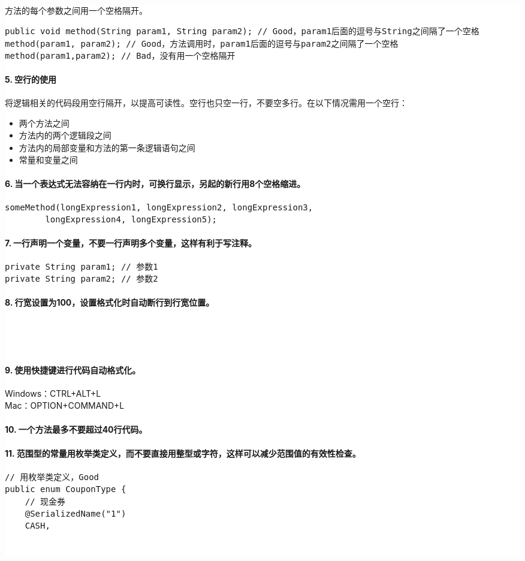 <p>方法的每个参数之间用一个空格隔开。</p>
<div class="codehilite"><pre><span class="kd">public</span> <span class="kt">void</span> <span class="nf">method</span><span class="o">(</span><span class="n">String</span> <span class="n">param1</span><span class="o">,</span> <span class="n">String</span> <span class="n">param2</span><span class="o">);</span> <span class="c1">// Good，param1后面的逗号与String之间隔了一个空格</span>
<span class="n">method</span><span class="o">(</span><span class="n">param1</span><span class="o">,</span> <span class="n">param2</span><span class="o">);</span> <span class="c1">// Good，方法调用时，param1后面的逗号与param2之间隔了一个空格</span>
<span class="n">method</span><span class="o">(</span><span class="n">param1</span><span class="o">,</span><span class="n">param2</span><span class="o">);</span> <span class="c1">// Bad，没有用一个空格隔开</span>
</pre></div>

<h4 id="toc_5">5. 空行的使用</h4>

<p>将逻辑相关的代码段用空行隔开，以提高可读性。空行也只空一行，不要空多行。在以下情况需用一个空行：</p>

<ul>
<li>两个方法之间</li>
<li>方法内的两个逻辑段之间</li>
<li>方法内的局部变量和方法的第一条逻辑语句之间</li>
<li>常量和变量之间</li>
</ul>

<h4 id="toc_6">6. 当一个表达式无法容纳在一行内时，可换行显示，另起的新行用8个空格缩进。</h4>
<div class="codehilite"><pre><span class="n">someMethod</span><span class="o">(</span><span class="n">longExpression1</span><span class="o">,</span> <span class="n">longExpression2</span><span class="o">,</span> <span class="n">longExpression3</span><span class="o">,</span>  
        <span class="n">longExpression4</span><span class="o">,</span> <span class="n">longExpression5</span><span class="o">);</span>
</pre></div>

<h4 id="toc_7">7. 一行声明一个变量，不要一行声明多个变量，这样有利于写注释。</h4>
<div class="codehilite"><pre><span class="kd">private</span> <span class="n">String</span> <span class="n">param1</span><span class="o">;</span> <span class="c1">// 参数1</span>
<span class="kd">private</span> <span class="n">String</span> <span class="n">param2</span><span class="o">;</span> <span class="c1">// 参数2</span>
</pre></div>

<h4 id="toc_8">8. 行宽设置为100，设置格式化时自动断行到行宽位置。</h4>

<p><img src="/android/_image/20150709/right_margin.jpeg" alt=""></p>

<p><img src="/android/_image/20150709/line_breaks.jpeg" alt=""></p>

<h4 id="toc_9">9. 使用快捷键进行代码自动格式化。</h4>

<p>Windows：CTRL+ALT+L<br />Mac：OPTION+COMMAND+L</p>

<h4 id="toc_10">10. 一个方法最多不要超过40行代码。</h4>

<h4 id="toc_11">11. 范围型的常量用枚举类定义，而不要直接用整型或字符，这样可以减少范围值的有效性检查。</h4>
<div class="codehilite"><pre><span class="c1">// 用枚举类定义，Good</span>
<span class="kd">public</span> <span class="kd">enum</span> <span class="n">CouponType</span> <span class="o">{</span>
    <span class="c1">// 现金券</span>
    <span class="nd">@SerializedName</span><span class="o">(</span><span class="s">&quot;1&quot;</span><span class="o">)</span>
    <span class="n">CASH</span><span class="o">,</span>
